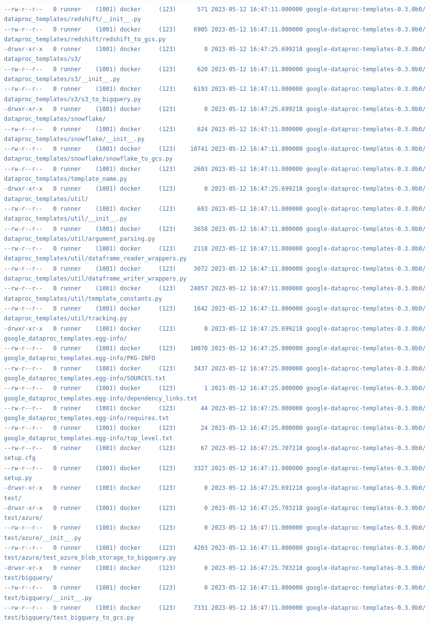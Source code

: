 ```diff
--rw-r--r--   0 runner    (1001) docker     (123)      571 2023-05-12 16:47:11.000000 google-dataproc-templates-0.3.0b0/dataproc_templates/redshift/__init__.py
--rw-r--r--   0 runner    (1001) docker     (123)     6905 2023-05-12 16:47:11.000000 google-dataproc-templates-0.3.0b0/dataproc_templates/redshift/redshift_to_gcs.py
-drwxr-xr-x   0 runner    (1001) docker     (123)        0 2023-05-12 16:47:25.699218 google-dataproc-templates-0.3.0b0/dataproc_templates/s3/
--rw-r--r--   0 runner    (1001) docker     (123)      620 2023-05-12 16:47:11.000000 google-dataproc-templates-0.3.0b0/dataproc_templates/s3/__init__.py
--rw-r--r--   0 runner    (1001) docker     (123)     6193 2023-05-12 16:47:11.000000 google-dataproc-templates-0.3.0b0/dataproc_templates/s3/s3_to_bigquery.py
-drwxr-xr-x   0 runner    (1001) docker     (123)        0 2023-05-12 16:47:25.699218 google-dataproc-templates-0.3.0b0/dataproc_templates/snowflake/
--rw-r--r--   0 runner    (1001) docker     (123)      624 2023-05-12 16:47:11.000000 google-dataproc-templates-0.3.0b0/dataproc_templates/snowflake/__init__.py
--rw-r--r--   0 runner    (1001) docker     (123)    10741 2023-05-12 16:47:11.000000 google-dataproc-templates-0.3.0b0/dataproc_templates/snowflake/snowflake_to_gcs.py
--rw-r--r--   0 runner    (1001) docker     (123)     2603 2023-05-12 16:47:11.000000 google-dataproc-templates-0.3.0b0/dataproc_templates/template_name.py
-drwxr-xr-x   0 runner    (1001) docker     (123)        0 2023-05-12 16:47:25.699218 google-dataproc-templates-0.3.0b0/dataproc_templates/util/
--rw-r--r--   0 runner    (1001) docker     (123)      683 2023-05-12 16:47:11.000000 google-dataproc-templates-0.3.0b0/dataproc_templates/util/__init__.py
--rw-r--r--   0 runner    (1001) docker     (123)     3658 2023-05-12 16:47:11.000000 google-dataproc-templates-0.3.0b0/dataproc_templates/util/argument_parsing.py
--rw-r--r--   0 runner    (1001) docker     (123)     2118 2023-05-12 16:47:11.000000 google-dataproc-templates-0.3.0b0/dataproc_templates/util/dataframe_reader_wrappers.py
--rw-r--r--   0 runner    (1001) docker     (123)     3072 2023-05-12 16:47:11.000000 google-dataproc-templates-0.3.0b0/dataproc_templates/util/dataframe_writer_wrappers.py
--rw-r--r--   0 runner    (1001) docker     (123)    24057 2023-05-12 16:47:11.000000 google-dataproc-templates-0.3.0b0/dataproc_templates/util/template_constants.py
--rw-r--r--   0 runner    (1001) docker     (123)     1642 2023-05-12 16:47:11.000000 google-dataproc-templates-0.3.0b0/dataproc_templates/util/tracking.py
-drwxr-xr-x   0 runner    (1001) docker     (123)        0 2023-05-12 16:47:25.699218 google-dataproc-templates-0.3.0b0/google_dataproc_templates.egg-info/
--rw-r--r--   0 runner    (1001) docker     (123)    10070 2023-05-12 16:47:25.000000 google-dataproc-templates-0.3.0b0/google_dataproc_templates.egg-info/PKG-INFO
--rw-r--r--   0 runner    (1001) docker     (123)     3437 2023-05-12 16:47:25.000000 google-dataproc-templates-0.3.0b0/google_dataproc_templates.egg-info/SOURCES.txt
--rw-r--r--   0 runner    (1001) docker     (123)        1 2023-05-12 16:47:25.000000 google-dataproc-templates-0.3.0b0/google_dataproc_templates.egg-info/dependency_links.txt
--rw-r--r--   0 runner    (1001) docker     (123)       44 2023-05-12 16:47:25.000000 google-dataproc-templates-0.3.0b0/google_dataproc_templates.egg-info/requires.txt
--rw-r--r--   0 runner    (1001) docker     (123)       24 2023-05-12 16:47:25.000000 google-dataproc-templates-0.3.0b0/google_dataproc_templates.egg-info/top_level.txt
--rw-r--r--   0 runner    (1001) docker     (123)       67 2023-05-12 16:47:25.707218 google-dataproc-templates-0.3.0b0/setup.cfg
--rw-r--r--   0 runner    (1001) docker     (123)     3327 2023-05-12 16:47:11.000000 google-dataproc-templates-0.3.0b0/setup.py
-drwxr-xr-x   0 runner    (1001) docker     (123)        0 2023-05-12 16:47:25.691218 google-dataproc-templates-0.3.0b0/test/
-drwxr-xr-x   0 runner    (1001) docker     (123)        0 2023-05-12 16:47:25.703218 google-dataproc-templates-0.3.0b0/test/azure/
--rw-r--r--   0 runner    (1001) docker     (123)        0 2023-05-12 16:47:11.000000 google-dataproc-templates-0.3.0b0/test/azure/__init__.py
--rw-r--r--   0 runner    (1001) docker     (123)     4203 2023-05-12 16:47:11.000000 google-dataproc-templates-0.3.0b0/test/azure/test_azure_blob_storage_to_bigquery.py
-drwxr-xr-x   0 runner    (1001) docker     (123)        0 2023-05-12 16:47:25.703218 google-dataproc-templates-0.3.0b0/test/bigquery/
--rw-r--r--   0 runner    (1001) docker     (123)        0 2023-05-12 16:47:11.000000 google-dataproc-templates-0.3.0b0/test/bigquery/__init__.py
--rw-r--r--   0 runner    (1001) docker     (123)     7331 2023-05-12 16:47:11.000000 google-dataproc-templates-0.3.0b0/test/bigquery/test_bigquery_to_gcs.py
```
